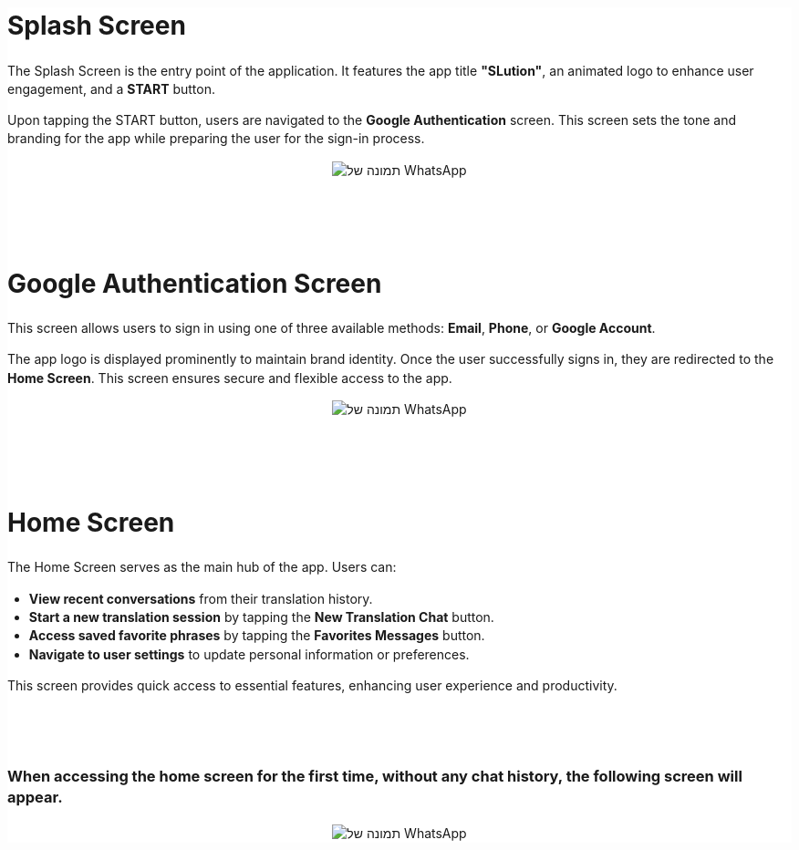 # Splash Screen

The Splash Screen is the entry point of the application. It features the app title **"SLution"**, an animated logo to enhance user engagement, and a **START** button. 

Upon tapping the START button, users are navigated to the **Google Authentication** screen. This screen sets the tone and branding for the app while preparing the user for the sign-in process.



<p align="center">
  <img src="https://github.com/user-attachments/assets/de8ba859-1228-4a91-a9d2-01532e0b4f25" alt="תמונה של WhatsApp" width="400"/>
</p>

<br><br>


# Google Authentication Screen

This screen allows users to sign in using one of three available methods: **Email**, **Phone**, or **Google Account**.

The app logo is displayed prominently to maintain brand identity. Once the user successfully signs in, they are redirected to the **Home Screen**. This screen ensures secure and flexible access to the app.


<p align="center">
  <img src="https://github.com/user-attachments/assets/581ce02b-f362-427c-8844-30da47137437" alt="תמונה של WhatsApp" width="400"/>
</p>

<br><br>


# Home Screen

The Home Screen serves as the main hub of the app. Users can:
- **View recent conversations** from their translation history.
- **Start a new translation session** by tapping the **New Translation Chat** button.
- **Access saved favorite phrases** by tapping the **Favorites Messages** button.
- **Navigate to user settings** to update personal information or preferences.

This screen provides quick access to essential features, enhancing user experience and productivity.

<br><br>


### When accessing the home screen for the first time, without any chat history, the following screen will appear.

<p align="center">
  <img src="https://github.com/user-attachments/assets/b099a129-417e-4d76-8427-bd013458bb25" alt="תמונה של WhatsApp" width="400"/>
</p>
